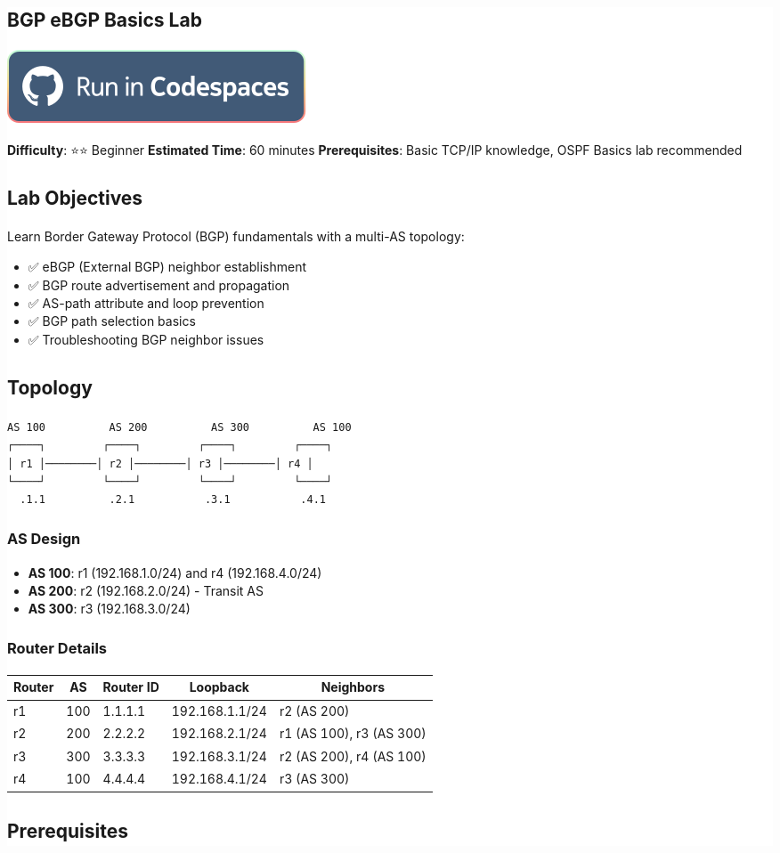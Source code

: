 ## BGP eBGP Basics Lab

[![Open in GitHub Codespaces](../.github/images/open-in-codespaces.svg)](https://codespaces.new/ciscoittech/containerlab-free-labs?devcontainer_path=bgp-ebgp-basics/.devcontainer/devcontainer.json)

**Difficulty**: ⭐⭐ Beginner
**Estimated Time**: 60 minutes
**Prerequisites**: Basic TCP/IP knowledge, OSPF Basics lab recommended

## Lab Objectives

Learn Border Gateway Protocol (BGP) fundamentals with a multi-AS topology:

- ✅ eBGP (External BGP) neighbor establishment
- ✅ BGP route advertisement and propagation
- ✅ AS-path attribute and loop prevention
- ✅ BGP path selection basics
- ✅ Troubleshooting BGP neighbor issues

## Topology

```
AS 100          AS 200          AS 300          AS 100
┌────┐         ┌────┐         ┌────┐         ┌────┐
│ r1 │────────│ r2 │────────│ r3 │────────│ r4 │
└────┘         └────┘         └────┘         └────┘
  .1.1          .2.1           .3.1           .4.1
```

### AS Design

- **AS 100**: r1 (192.168.1.0/24) and r4 (192.168.4.0/24)
- **AS 200**: r2 (192.168.2.0/24) - Transit AS
- **AS 300**: r3 (192.168.3.0/24)

### Router Details

| Router | AS  | Router ID | Loopback      | Neighbors |
|--------|-----|-----------|---------------|-----------|
| r1     | 100 | 1.1.1.1   | 192.168.1.1/24 | r2 (AS 200) |
| r2     | 200 | 2.2.2.2   | 192.168.2.1/24 | r1 (AS 100), r3 (AS 300) |
| r3     | 300 | 3.3.3.3   | 192.168.3.1/24 | r2 (AS 200), r4 (AS 100) |
| r4     | 100 | 4.4.4.4   | 192.168.4.1/24 | r3 (AS 300) |

## Prerequisites
